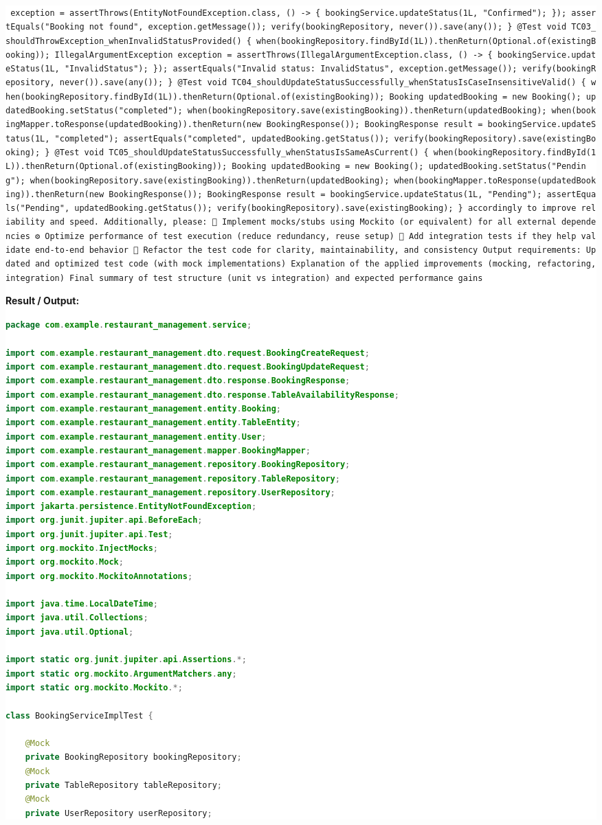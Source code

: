 ```text
 exception = assertThrows(EntityNotFoundException.class, () -> { bookingService.updateStatus(1L, "Confirmed"); }); assertEquals("Booking not found", exception.getMessage()); verify(bookingRepository, never()).save(any()); } @Test void TC03_shouldThrowException_whenInvalidStatusProvided() { when(bookingRepository.findById(1L)).thenReturn(Optional.of(existingBooking)); IllegalArgumentException exception = assertThrows(IllegalArgumentException.class, () -> { bookingService.updateStatus(1L, "InvalidStatus"); }); assertEquals("Invalid status: InvalidStatus", exception.getMessage()); verify(bookingRepository, never()).save(any()); } @Test void TC04_shouldUpdateStatusSuccessfully_whenStatusIsCaseInsensitiveValid() { when(bookingRepository.findById(1L)).thenReturn(Optional.of(existingBooking)); Booking updatedBooking = new Booking(); updatedBooking.setStatus("completed"); when(bookingRepository.save(existingBooking)).thenReturn(updatedBooking); when(bookingMapper.toResponse(updatedBooking)).thenReturn(new BookingResponse()); BookingResponse result = bookingService.updateStatus(1L, "completed"); assertEquals("completed", updatedBooking.getStatus()); verify(bookingRepository).save(existingBooking); } @Test void TC05_shouldUpdateStatusSuccessfully_whenStatusIsSameAsCurrent() { when(bookingRepository.findById(1L)).thenReturn(Optional.of(existingBooking)); Booking updatedBooking = new Booking(); updatedBooking.setStatus("Pending"); when(bookingRepository.save(existingBooking)).thenReturn(updatedBooking); when(bookingMapper.toResponse(updatedBooking)).thenReturn(new BookingResponse()); BookingResponse result = bookingService.updateStatus(1L, "Pending"); assertEquals("Pending", updatedBooking.getStatus()); verify(bookingRepository).save(existingBooking); } accordingly to improve reliability and speed. Additionally, please: 🧩 Implement mocks/stubs using Mockito (or equivalent) for all external dependencies ⚙️ Optimize performance of test execution (reduce redundancy, reuse setup) 🔗 Add integration tests if they help validate end-to-end behavior 🧼 Refactor the test code for clarity, maintainability, and consistency Output requirements: Updated and optimized test code (with mock implementations) Explanation of the applied improvements (mocking, refactoring, integration) Final summary of test structure (unit vs integration) and expected performance gains
```
**Result / Output:**  
```java
package com.example.restaurant_management.service;

import com.example.restaurant_management.dto.request.BookingCreateRequest;
import com.example.restaurant_management.dto.request.BookingUpdateRequest;
import com.example.restaurant_management.dto.response.BookingResponse;
import com.example.restaurant_management.dto.response.TableAvailabilityResponse;
import com.example.restaurant_management.entity.Booking;
import com.example.restaurant_management.entity.TableEntity;
import com.example.restaurant_management.entity.User;
import com.example.restaurant_management.mapper.BookingMapper;
import com.example.restaurant_management.repository.BookingRepository;
import com.example.restaurant_management.repository.TableRepository;
import com.example.restaurant_management.repository.UserRepository;
import jakarta.persistence.EntityNotFoundException;
import org.junit.jupiter.api.BeforeEach;
import org.junit.jupiter.api.Test;
import org.mockito.InjectMocks;
import org.mockito.Mock;
import org.mockito.MockitoAnnotations;

import java.time.LocalDateTime;
import java.util.Collections;
import java.util.Optional;

import static org.junit.jupiter.api.Assertions.*;
import static org.mockito.ArgumentMatchers.any;
import static org.mockito.Mockito.*;

class BookingServiceImplTest {

    @Mock
    private BookingRepository bookingRepository;
    @Mock
    private TableRepository tableRepository;
    @Mock
    private UserRepository userRepository;
```